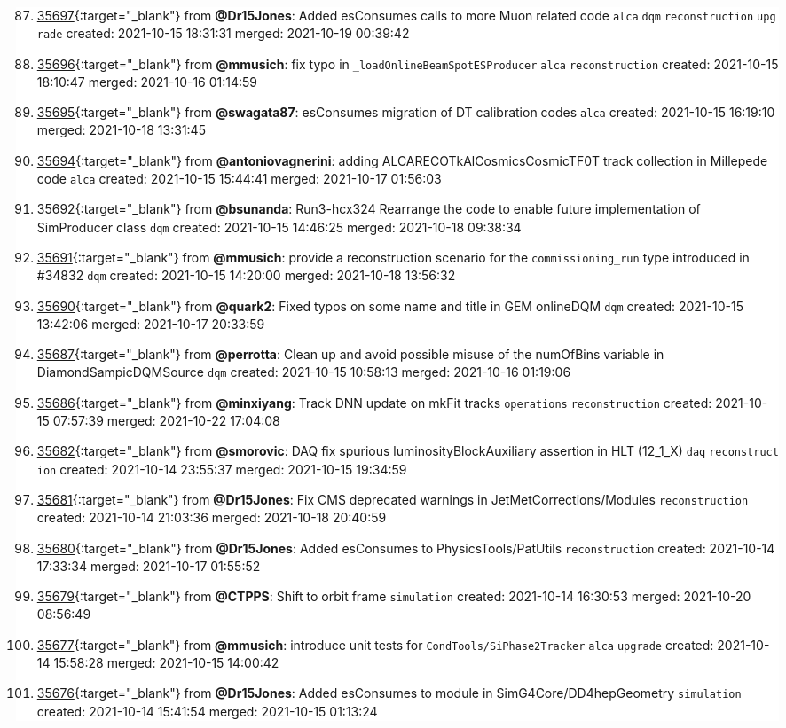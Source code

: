 87. [35697](http://github.com/cms-sw/cmssw/pull/35697){:target="_blank"}  from **@Dr15Jones**: Added esConsumes calls to more Muon related code `alca` `dqm` `reconstruction` `upgrade` created: 2021-10-15 18:31:31 merged: 2021-10-19 00:39:42

88. [35696](http://github.com/cms-sw/cmssw/pull/35696){:target="_blank"}  from **@mmusich**: fix typo in `_loadOnlineBeamSpotESProducer` `alca` `reconstruction` created: 2021-10-15 18:10:47 merged: 2021-10-16 01:14:59

89. [35695](http://github.com/cms-sw/cmssw/pull/35695){:target="_blank"}  from **@swagata87**: esConsumes migration of DT calibration codes `alca` created: 2021-10-15 16:19:10 merged: 2021-10-18 13:31:45

90. [35694](http://github.com/cms-sw/cmssw/pull/35694){:target="_blank"}  from **@antoniovagnerini**: adding ALCARECOTkAlCosmicsCosmicTF0T track collection in Millepede code `alca` created: 2021-10-15 15:44:41 merged: 2021-10-17 01:56:03

91. [35692](http://github.com/cms-sw/cmssw/pull/35692){:target="_blank"}  from **@bsunanda**: Run3-hcx324 Rearrange the code to enable future implementation of SimProducer class `dqm` created: 2021-10-15 14:46:25 merged: 2021-10-18 09:38:34

92. [35691](http://github.com/cms-sw/cmssw/pull/35691){:target="_blank"}  from **@mmusich**: provide a reconstruction scenario for the `commissioning_run` type introduced in #34832 `dqm` created: 2021-10-15 14:20:00 merged: 2021-10-18 13:56:32

93. [35690](http://github.com/cms-sw/cmssw/pull/35690){:target="_blank"}  from **@quark2**: Fixed typos on some name and title in GEM onlineDQM `dqm` created: 2021-10-15 13:42:06 merged: 2021-10-17 20:33:59

94. [35687](http://github.com/cms-sw/cmssw/pull/35687){:target="_blank"}  from **@perrotta**: Clean up and avoid possible misuse of the numOfBins variable in DiamondSampicDQMSource `dqm` created: 2021-10-15 10:58:13 merged: 2021-10-16 01:19:06

95. [35686](http://github.com/cms-sw/cmssw/pull/35686){:target="_blank"}  from **@minxiyang**: Track DNN update on mkFit tracks `operations` `reconstruction` created: 2021-10-15 07:57:39 merged: 2021-10-22 17:04:08

96. [35682](http://github.com/cms-sw/cmssw/pull/35682){:target="_blank"}  from **@smorovic**: DAQ fix spurious luminosityBlockAuxiliary assertion in HLT (12_1_X) `daq` `reconstruction` created: 2021-10-14 23:55:37 merged: 2021-10-15 19:34:59

97. [35681](http://github.com/cms-sw/cmssw/pull/35681){:target="_blank"}  from **@Dr15Jones**: Fix CMS deprecated warnings in JetMetCorrections/Modules `reconstruction` created: 2021-10-14 21:03:36 merged: 2021-10-18 20:40:59

98. [35680](http://github.com/cms-sw/cmssw/pull/35680){:target="_blank"}  from **@Dr15Jones**: Added esConsumes to PhysicsTools/PatUtils `reconstruction` created: 2021-10-14 17:33:34 merged: 2021-10-17 01:55:52

99. [35679](http://github.com/cms-sw/cmssw/pull/35679){:target="_blank"}  from **@CTPPS**: Shift to orbit frame `simulation` created: 2021-10-14 16:30:53 merged: 2021-10-20 08:56:49

100. [35677](http://github.com/cms-sw/cmssw/pull/35677){:target="_blank"}  from **@mmusich**: introduce unit tests for `CondTools/SiPhase2Tracker` `alca` `upgrade` created: 2021-10-14 15:58:28 merged: 2021-10-15 14:00:42

101. [35676](http://github.com/cms-sw/cmssw/pull/35676){:target="_blank"}  from **@Dr15Jones**: Added esConsumes to module in SimG4Core/DD4hepGeometry `simulation` created: 2021-10-14 15:41:54 merged: 2021-10-15 01:13:24
